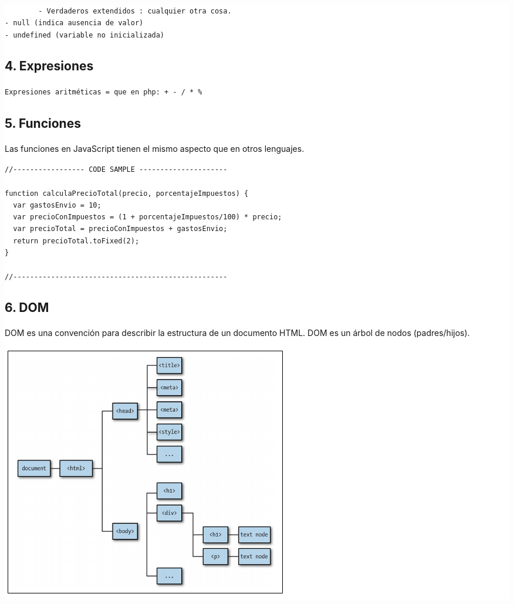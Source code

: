```
        - Verdaderos extendidos : cualquier otra cosa.
- null (indica ausencia de valor)
- undefined (variable no inicializada)
```

## 4. Expresiones


```
Expresiones aritméticas = que en php: + - / * %

```


## 5. Funciones
Las funciones en JavaScript tienen el mismo aspecto que en otros lenguajes.


```
//----------------- CODE SAMPLE ---------------------

function calculaPrecioTotal(precio, porcentajeImpuestos) {
  var gastosEnvio = 10;
  var precioConImpuestos = (1 + porcentajeImpuestos/100) * precio;
  var precioTotal = precioConImpuestos + gastosEnvio;
  return precioTotal.toFixed(2);
}

//---------------------------------------------------
```

## 6. DOM

DOM es una convención para describir la estructura de un documento HTML. DOM es un árbol de nodos (padres/hijos).

![Estructura DOM](../docs/dom.png)

